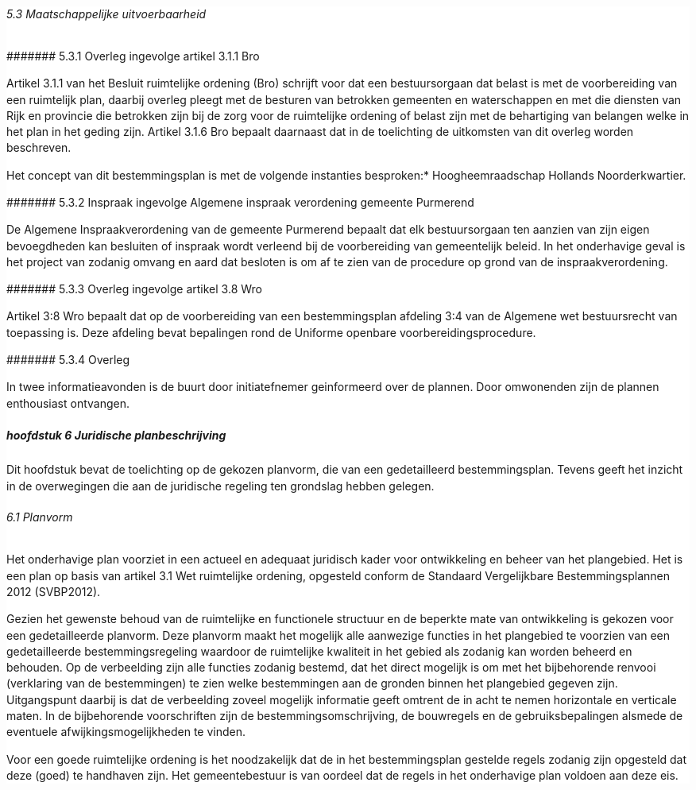 ###### 5\.3 Maatschappelijke uitvoerbaarheid

####### 5\.3\.1 Overleg ingevolge artikel 3\.1\.1 Bro

Artikel 3\.1\.1 van het Besluit ruimtelijke ordening (Bro) schrijft voor dat een bestuursorgaan dat belast is met de voorbereiding van een ruimtelijk plan, daarbij overleg pleegt met de besturen van betrokken gemeenten en waterschappen en met die diensten van Rijk en provincie die betrokken zijn bij de zorg voor de ruimtelijke ordening of belast zijn met de behartiging van belangen welke in het plan in het geding zijn. Artikel 3\.1\.6 Bro bepaalt daarnaast dat in de toelichting de uitkomsten van dit overleg worden beschreven.

Het concept van dit bestemmingsplan is met de volgende instanties besproken:* Hoogheemraadschap Hollands Noorderkwartier.

####### 5\.3\.2 Inspraak ingevolge Algemene inspraak verordening gemeente Purmerend

De Algemene Inspraakverordening van de gemeente Purmerend bepaalt dat elk bestuursorgaan ten aanzien van zijn eigen bevoegdheden kan besluiten of inspraak wordt verleend bij de voorbereiding van gemeentelijk beleid. In het onderhavige geval is het project van zodanig omvang en aard dat besloten is om af te zien van de procedure op grond van de inspraakverordening.

####### 5\.3\.3 Overleg ingevolge artikel 3\.8 Wro

Artikel 3:8 Wro bepaalt dat op de voorbereiding van een bestemmingsplan afdeling 3:4 van de Algemene wet bestuursrecht van toepassing is. Deze afdeling bevat bepalingen rond de Uniforme openbare voorbereidingsprocedure.

####### 5\.3\.4 Overleg

In twee informatieavonden is de buurt door initiatefnemer geinformeerd over de plannen. Door omwonenden zijn de plannen enthousiast ontvangen.

##### hoofdstuk 6 Juridische planbeschrijving

Dit hoofdstuk bevat de toelichting op de gekozen planvorm, die van een gedetailleerd bestemmingsplan. Tevens geeft het inzicht in de overwegingen die aan de juridische regeling ten grondslag hebben gelegen.

###### 6\.1 Planvorm

Het onderhavige plan voorziet in een actueel en adequaat juridisch kader voor ontwikkeling en beheer van het plangebied. Het is een plan op basis van artikel 3\.1 Wet ruimtelijke ordening, opgesteld conform de Standaard Vergelijkbare Bestemmingsplannen 2012 (SVBP2012\).

Gezien het gewenste behoud van de ruimtelijke en functionele structuur en de beperkte mate van ontwikkeling is gekozen voor een gedetailleerde planvorm. Deze planvorm maakt het mogelijk alle aanwezige functies in het plangebied te voorzien van een gedetailleerde bestemmingsregeling waardoor de ruimtelijke kwaliteit in het gebied als zodanig kan worden beheerd en behouden. Op de verbeelding zijn alle functies zodanig bestemd, dat het direct mogelijk is om met het bijbehorende renvooi (verklaring van de bestemmingen) te zien welke bestemmingen aan de gronden binnen het plangebied gegeven zijn. Uitgangspunt daarbij is dat de verbeelding zoveel mogelijk informatie geeft omtrent de in acht te nemen horizontale en verticale maten. In de bijbehorende voorschriften zijn de bestemmingsomschrijving, de bouwregels en de gebruiksbepalingen alsmede de eventuele afwijkingsmogelijkheden te vinden.

Voor een goede ruimtelijke ordening is het noodzakelijk dat de in het bestemmingsplan gestelde regels zodanig zijn opgesteld dat deze (goed) te handhaven zijn. Het gemeentebestuur is van oordeel dat de regels in het onderhavige plan voldoen aan deze eis.

